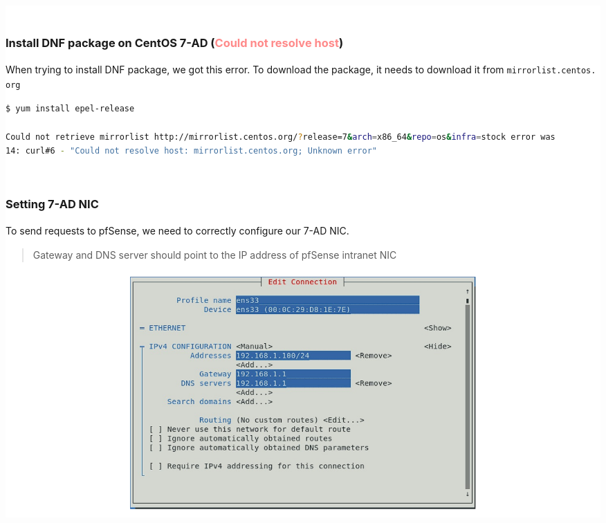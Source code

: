 <br/>

### Install DNF package on CentOS 7-AD (<span style="color:#FF8A8A">**Could not resolve host**</span>)

When trying to install DNF package, we got this error. To download the package, it needs to download it from `mirrorlist.centos.org`
 
```sh
$ yum install epel-release

Could not retrieve mirrorlist http://mirrorlist.centos.org/?release=7&arch=x86_64&repo=os&infra=stock error was
14: curl#6 - "Could not resolve host: mirrorlist.centos.org; Unknown error"
```

<br/>

### Setting 7-AD NIC

To send requests to pfSense, we need to correctly configure our 7-AD NIC. 

> Gateway and DNS server should point to the IP address of pfSense intranet NIC


<div align="center">
  <a href="../assets/labs/Lab_2_Nmtui_1.jpg" target="_blank">
    <img src="../assets/labs/Lab_2_Nmtui_1.jpg" alt="Lab_2_Nmtui_1" width="500" height="350"/>
  </a>
</div>
